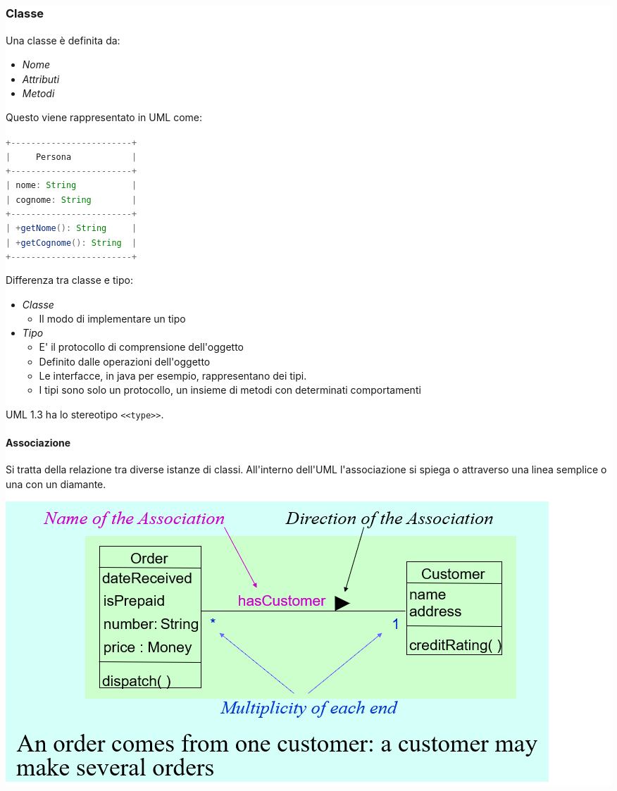 ### Classe

Una classe è definita da:
- *Nome*
- *Attributi*
- *Metodi*

Questo viene rappresentato in UML come:

```java
+------------------------+
|     Persona            |
+------------------------+
| nome: String           |
| cognome: String        |
+------------------------+
| +getNome(): String     |
| +getCognome(): String  |
+------------------------+
```

Differenza tra classe e tipo:
- *Classe*
  - Il modo di implementare un tipo
- *Tipo*
  - E' il protocollo di comprensione dell'oggetto
  - Definito dalle operazioni dell'oggetto
  - Le interfacce, in java per esempio, rappresentano dei tipi.
  - I tipi sono solo un protocollo, un insieme di metodi con determinati comportamenti

UML 1.3 ha lo stereotipo `<<type>>`.

#### Associazione

Si tratta della relazione tra diverse istanze di classi. All'interno dell'UML l'associazione si spiega o attraverso una linea semplice o una con un diamante.

![Associazione](./res/associazione.png)
